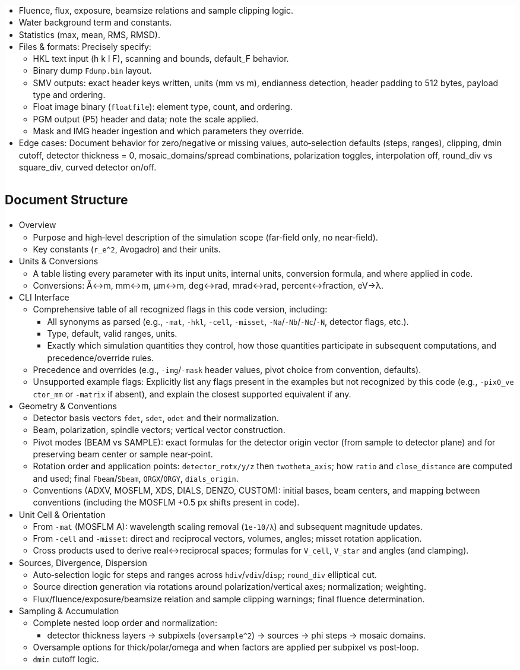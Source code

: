   - Fluence, flux, exposure, beamsize relations and sample clipping logic.
  - Water background term and constants.
  - Statistics (max, mean, RMS, RMSD).
- Files & formats: Precisely specify:
  - HKL text input (h k l F), scanning and bounds, default_F behavior.
  - Binary dump `Fdump.bin` layout.
  - SMV outputs: exact header keys written, units (mm vs m), endianness detection, header padding to 512 bytes, payload type and ordering.
  - Float image binary (`floatfile`): element type, count, and ordering.
  - PGM output (P5) header and data; note the scale applied.
  - Mask and IMG header ingestion and which parameters they override.
- Edge cases: Document behavior for zero/negative or missing values, auto‑selection defaults (steps, ranges), clipping, dmin cutoff, detector thickness = 0, mosaic_domains/spread combinations, polarization toggles, interpolation off, round_div vs square_div, curved detector on/off.
  

## Document Structure
- Overview
  - Purpose and high‑level description of the simulation scope (far‑field only, no near‑field).
  - Key constants (`r_e^2`, Avogadro) and their units.
- Units & Conversions
  - A table listing every parameter with its input units, internal units, conversion formula, and where applied in code.
  - Conversions: Å↔m, mm↔m, µm↔m, deg↔rad, mrad↔rad, percent↔fraction, eV→λ.
- CLI Interface
  - Comprehensive table of all recognized flags in this code version, including:
    - All synonyms as parsed (e.g., `-mat`, `-hkl`, `-cell`, `-misset`, `-Na`/`-Nb`/`-Nc`/`-N`, detector flags, etc.).
    - Type, default, valid ranges, units.
    - Exactly which simulation quantities they control, how those quantities participate in subsequent computations, and precedence/override rules.
  - Precedence and overrides (e.g., `-img`/`-mask` header values, pivot choice from convention, defaults).
  - Unsupported example flags: Explicitly list any flags present in the examples but not recognized by this code (e.g., `-pix0_vector_mm` or `-matrix` if absent), and explain the closest supported equivalent if any.
- Geometry & Conventions
  - Detector basis vectors `fdet`, `sdet`, `odet` and their normalization.
  - Beam, polarization, spindle vectors; vertical vector construction.
  - Pivot modes (BEAM vs SAMPLE): exact formulas for the detector origin vector (from sample to detector plane) and for preserving beam center or sample near‑point.
  - Rotation order and application points: `detector_rotx/y/z` then `twotheta_axis`; how `ratio` and `close_distance` are computed and used; final `Fbeam`/`Sbeam`, `ORGX`/`ORGY`, `dials_origin`.
  - Conventions (ADXV, MOSFLM, XDS, DIALS, DENZO, CUSTOM): initial bases, beam centers, and mapping between conventions (including the MOSFLM +0.5 px shifts present in code).
- Unit Cell & Orientation
  - From `-mat` (MOSFLM A): wavelength scaling removal (`1e-10/λ`) and subsequent magnitude updates.
  - From `-cell` and `-misset`: direct and reciprocal vectors, volumes, angles; misset rotation application.
  - Cross products used to derive real↔reciprocal spaces; formulas for `V_cell`, `V_star` and angles (and clamping).
- Sources, Divergence, Dispersion
  - Auto‑selection logic for steps and ranges across `hdiv`/`vdiv`/`disp`; `round_div` elliptical cut.
  - Source direction generation via rotations around polarization/vertical axes; normalization; weighting.
  - Flux/fluence/exposure/beamsize relation and sample clipping warnings; final fluence determination.
- Sampling & Accumulation
  - Complete nested loop order and normalization:
    - detector thickness layers → subpixels (`oversample^2`) → sources → phi steps → mosaic domains.
  - Oversample options for thick/polar/omega and when factors are applied per subpixel vs post‑loop.
  - `dmin` cutoff logic.